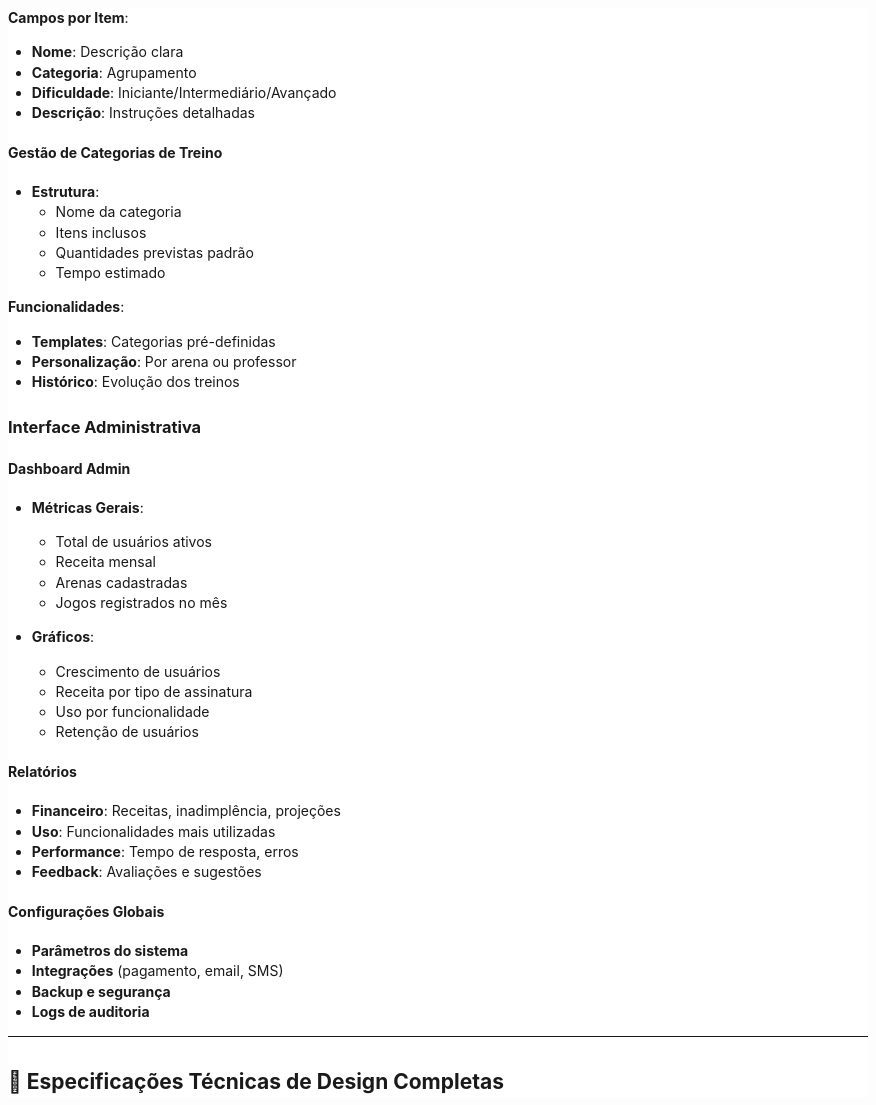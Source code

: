 **Campos por Item**:

- **Nome**: Descrição clara
- **Categoria**: Agrupamento
- **Dificuldade**: Iniciante/Intermediário/Avançado
- **Descrição**: Instruções detalhadas

#### Gestão de Categorias de Treino

- **Estrutura**:
  - Nome da categoria
  - Itens inclusos
  - Quantidades previstas padrão
  - Tempo estimado

**Funcionalidades**:

- **Templates**: Categorias pré-definidas
- **Personalização**: Por arena ou professor
- **Histórico**: Evolução dos treinos

### Interface Administrativa

#### Dashboard Admin

- **Métricas Gerais**:
  - Total de usuários ativos
  - Receita mensal
  - Arenas cadastradas
  - Jogos registrados no mês

- **Gráficos**:
  - Crescimento de usuários
  - Receita por tipo de assinatura
  - Uso por funcionalidade
  - Retenção de usuários

#### Relatórios

- **Financeiro**: Receitas, inadimplência, projeções
- **Uso**: Funcionalidades mais utilizadas
- **Performance**: Tempo de resposta, erros
- **Feedback**: Avaliações e sugestões

#### Configurações Globais

- **Parâmetros do sistema**
- **Integrações** (pagamento, email, SMS)
- **Backup e segurança**
- **Logs de auditoria**

---

## 🎨 Especificações Técnicas de Design Completas
